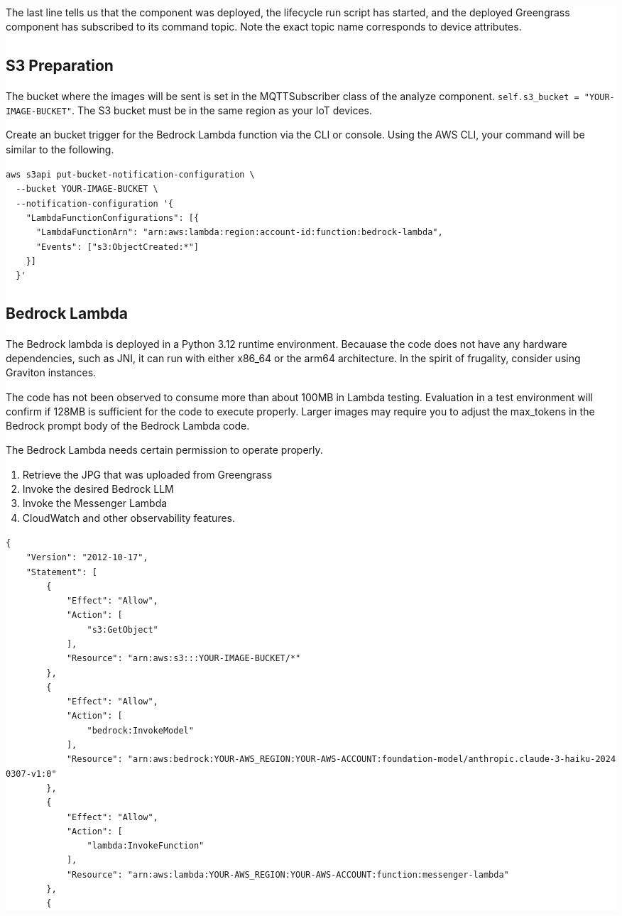 The last line tells us that the component was deployed, the lifecycle run script has started, and the deployed Greengrass component has subscribed to its command topic. Note the exact topic name corresponds to device attributes. 

## S3 Preparation
The bucket where the images will be sent is set in the MQTTSubscriber class of the analyze component. `self.s3_bucket = "YOUR-IMAGE-BUCKET"`. The S3 bucket must be in the same region as your IoT devices. 

Create an bucket trigger for the Bedrock Lambda function via the CLI or console. Using the AWS CLI, your command will be similar to the following. 

```
aws s3api put-bucket-notification-configuration \
  --bucket YOUR-IMAGE-BUCKET \
  --notification-configuration '{
    "LambdaFunctionConfigurations": [{
      "LambdaFunctionArn": "arn:aws:lambda:region:account-id:function:bedrock-lambda",
      "Events": ["s3:ObjectCreated:*"]
    }]
  }'
```

## Bedrock Lambda

The Bedrock lambda is deployed in a Python 3.12 runtime environment. Becauase the code does not have any hardware dependencies, such as JNI, it can run with either x86_64 or the arm64 architecture. In the spirit of frugality, consider using Graviton instances. 

The code has not been observed to consume more than about 100MB in Lambda testing. Evaluation in a test environment will confirm if 128MB is sufficient for the code to execute properly. Larger images may require you to adjust the max_tokens in the Bedrock prompt body of the Bedrock Lambda code. 

The Bedrock Lambda needs certain permission to operate properly. 
1. Retrieve the JPG that was uploaded from Greengrass
2. Invoke the desired Bedrock LLM
3. Invoke the Messenger Lambda
4. CloudWatch and other observability features. 

```
{
    "Version": "2012-10-17",
    "Statement": [
        {
            "Effect": "Allow",
            "Action": [
                "s3:GetObject"
            ],
            "Resource": "arn:aws:s3:::YOUR-IMAGE-BUCKET/*"
        },
        {
            "Effect": "Allow",
            "Action": [
                "bedrock:InvokeModel"
            ],
            "Resource": "arn:aws:bedrock:YOUR-AWS_REGION:YOUR-AWS-ACCOUNT:foundation-model/anthropic.claude-3-haiku-20240307-v1:0"
        },
        {
            "Effect": "Allow",
            "Action": [
                "lambda:InvokeFunction"
            ],
            "Resource": "arn:aws:lambda:YOUR-AWS_REGION:YOUR-AWS-ACCOUNT:function:messenger-lambda"
        },
        {
```